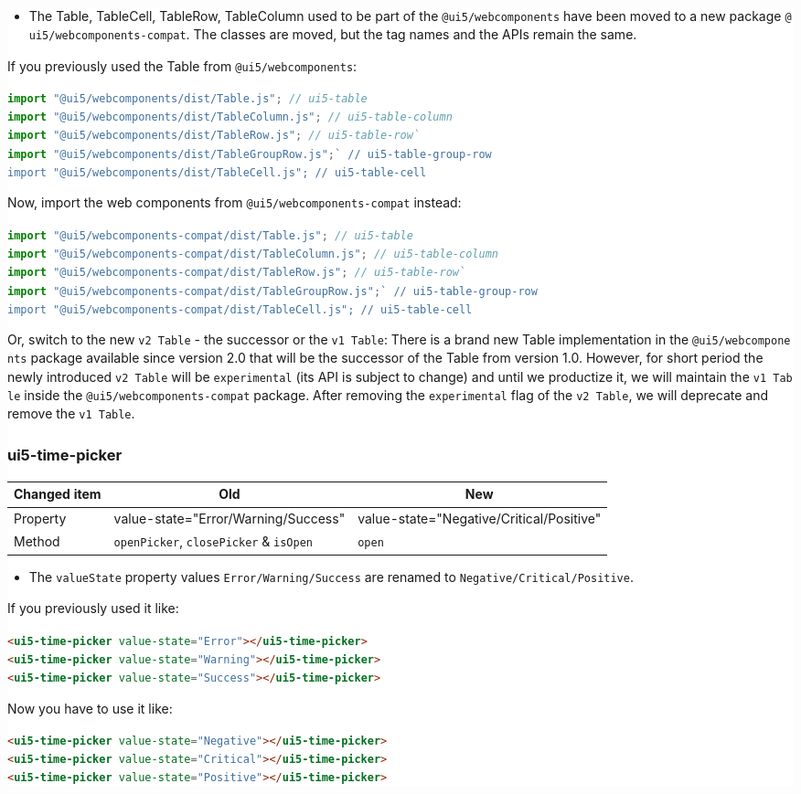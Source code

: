 - The Table, TableCell, TableRow, TableColumn used to be part of the `@ui5/webcomponents` have been moved to a new package `@ui5/webcomponents-compat`. The classes are moved, but the tag names and the APIs remain the same.

If you previously used the Table from `@ui5/webcomponents`:
```ts
import "@ui5/webcomponents/dist/Table.js"; // ui5-table
import "@ui5/webcomponents/dist/TableColumn.js"; // ui5-table-column
import "@ui5/webcomponents/dist/TableRow.js"; // ui5-table-row`
import "@ui5/webcomponents/dist/TableGroupRow.js";` // ui5-table-group-row
import "@ui5/webcomponents/dist/TableCell.js"; // ui5-table-cell
```

Now, import the web components from `@ui5/webcomponents-compat` instead:

```ts
import "@ui5/webcomponents-compat/dist/Table.js"; // ui5-table
import "@ui5/webcomponents-compat/dist/TableColumn.js"; // ui5-table-column
import "@ui5/webcomponents-compat/dist/TableRow.js"; // ui5-table-row`
import "@ui5/webcomponents-compat/dist/TableGroupRow.js";` // ui5-table-group-row
import "@ui5/webcomponents-compat/dist/TableCell.js"; // ui5-table-cell
```

Or, switch to the new `v2 Table` - the successor or the `v1 Table`:
There is a brand new Table implementation in the `@ui5/webcomponents` package available since version 2.0 that will be the successor of the Table from version 1.0. However, for short period the newly introduced `v2 Table` will be `experimental` (its API is subject to change) and until we productize it, we will maintain the `v1 Table` inside the `@ui5/webcomponents-compat` package.
After removing the `experimental` flag of the `v2 Table`, we will deprecate and remove the `v1 Table`.


### ui5-time-picker


| Changed item | Old     | New     | 
|--------------|---------|---------|
| Property     | value-state="Error/Warning/Success" | value-state="Negative/Critical/Positive" | 
| Method     | `openPicker`, `closePicker` & `isOpen` | `open`| 

- The `valueState` property values `Error/Warning/Success`  are renamed to `Negative/Critical/Positive`.

If you previously used it like:
```html
<ui5-time-picker value-state="Error"></ui5-time-picker>
<ui5-time-picker value-state="Warning"></ui5-time-picker>
<ui5-time-picker value-state="Success"></ui5-time-picker>
```

Now you have to use it like:
```html
<ui5-time-picker value-state="Negative"></ui5-time-picker>
<ui5-time-picker value-state="Critical"></ui5-time-picker>
<ui5-time-picker value-state="Positive"></ui5-time-picker>
```
